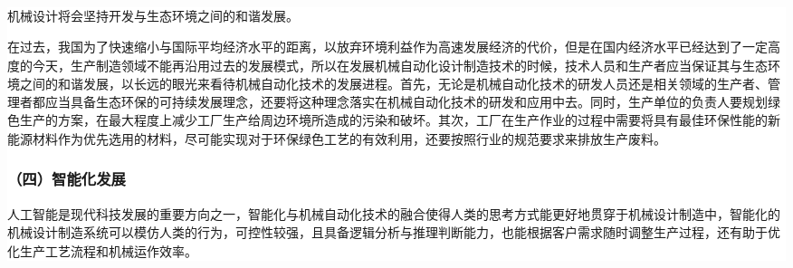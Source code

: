 机械设计将会坚持开发与生态环境之间的和谐发展。

在过去，我国为了快速缩小与国际平均经济水平的距离，以放弃环境利益作为高速发展经济的代价，但是在国内经济水平已经达到了一定高度的今天，生产制造领域不能再沿用过去的发展模式，所以在发展机械自动化设计制造技术的时候，技术人员和生产者应当保证其与生态环境之间的和谐发展，以长远的眼光来看待机械自动化技术的发展进程。首先，无论是机械自动化技术的研发人员还是相关领域的生产者、管理者都应当具备生态环保的可持续发展理念，还要将这种理念落实在机械自动化技术的研发和应用中去。同时，生产单位的负责人要规划绿色生产的方案，在最大程度上减少工厂生产给周边环境所造成的污染和破坏。其次，工厂在生产作业的过程中需要将具有最佳环保性能的新能源材料作为优先选用的材料，尽可能实现对于环保绿色工艺的有效利用，还要按照行业的规范要求来排放生产废料。

### （四）智能化发展

人工智能是现代科技发展的重要方向之一，智能化与机械自动化技术的融合使得人类的思考方式能更好地贯穿于机械设计制造中，智能化的机械设计制造系统可以模仿人类的行为，可控性较强，且具备逻辑分析与推理判断能力，也能根据客户需求随时调整生产过程，还有助于优化生产工艺流程和机械运作效率。